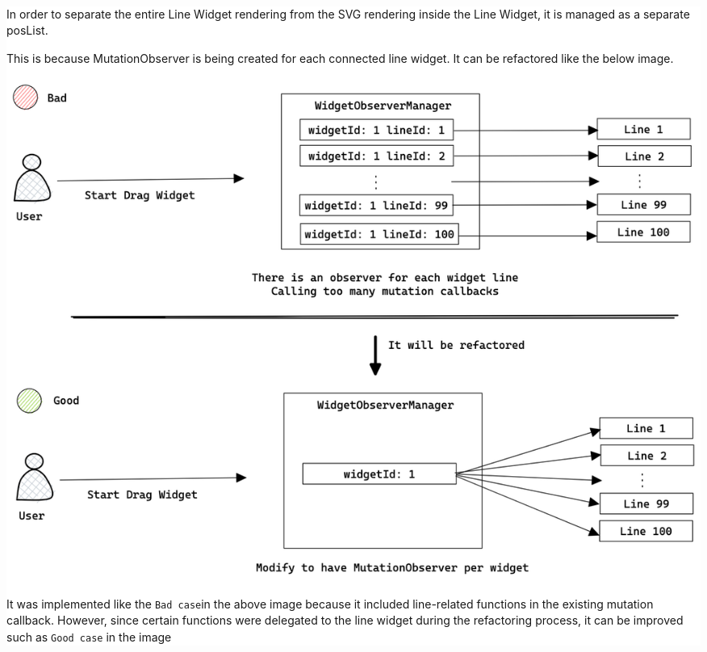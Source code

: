 In order to separate the entire Line Widget rendering from the SVG rendering inside the Line Widget, it is managed as a separate posList.

This is because MutationObserver is being created for each connected line widget.
It can be refactored like the below image.

![](Readme/FlowModeMutationObserverPerformance.png)

It was implemented like the `Bad case`in the above image because it included line-related functions in the existing mutation callback.
However, since certain functions were delegated to the line widget during the refactoring process, it can be improved such as `Good case` in the image
